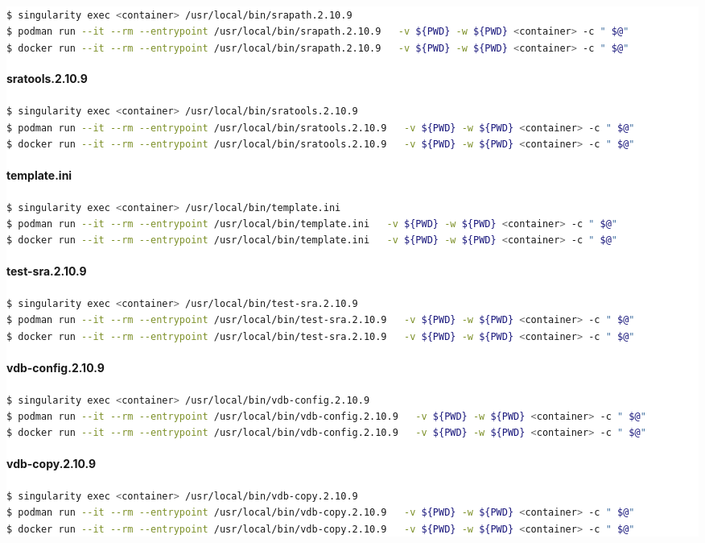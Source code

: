 ```bash
$ singularity exec <container> /usr/local/bin/srapath.2.10.9
$ podman run --it --rm --entrypoint /usr/local/bin/srapath.2.10.9   -v ${PWD} -w ${PWD} <container> -c " $@"
$ docker run --it --rm --entrypoint /usr/local/bin/srapath.2.10.9   -v ${PWD} -w ${PWD} <container> -c " $@"
```


#### sratools.2.10.9

```bash
$ singularity exec <container> /usr/local/bin/sratools.2.10.9
$ podman run --it --rm --entrypoint /usr/local/bin/sratools.2.10.9   -v ${PWD} -w ${PWD} <container> -c " $@"
$ docker run --it --rm --entrypoint /usr/local/bin/sratools.2.10.9   -v ${PWD} -w ${PWD} <container> -c " $@"
```


#### template.ini

```bash
$ singularity exec <container> /usr/local/bin/template.ini
$ podman run --it --rm --entrypoint /usr/local/bin/template.ini   -v ${PWD} -w ${PWD} <container> -c " $@"
$ docker run --it --rm --entrypoint /usr/local/bin/template.ini   -v ${PWD} -w ${PWD} <container> -c " $@"
```


#### test-sra.2.10.9

```bash
$ singularity exec <container> /usr/local/bin/test-sra.2.10.9
$ podman run --it --rm --entrypoint /usr/local/bin/test-sra.2.10.9   -v ${PWD} -w ${PWD} <container> -c " $@"
$ docker run --it --rm --entrypoint /usr/local/bin/test-sra.2.10.9   -v ${PWD} -w ${PWD} <container> -c " $@"
```


#### vdb-config.2.10.9

```bash
$ singularity exec <container> /usr/local/bin/vdb-config.2.10.9
$ podman run --it --rm --entrypoint /usr/local/bin/vdb-config.2.10.9   -v ${PWD} -w ${PWD} <container> -c " $@"
$ docker run --it --rm --entrypoint /usr/local/bin/vdb-config.2.10.9   -v ${PWD} -w ${PWD} <container> -c " $@"
```


#### vdb-copy.2.10.9

```bash
$ singularity exec <container> /usr/local/bin/vdb-copy.2.10.9
$ podman run --it --rm --entrypoint /usr/local/bin/vdb-copy.2.10.9   -v ${PWD} -w ${PWD} <container> -c " $@"
$ docker run --it --rm --entrypoint /usr/local/bin/vdb-copy.2.10.9   -v ${PWD} -w ${PWD} <container> -c " $@"
```
